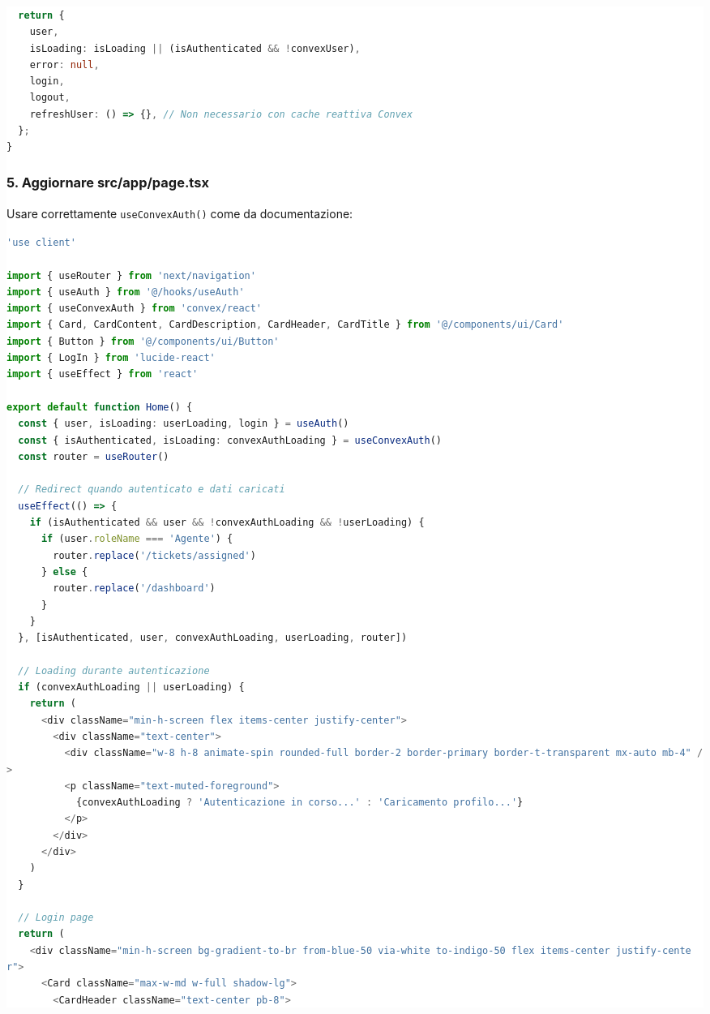 ```typescript
  return {
    user,
    isLoading: isLoading || (isAuthenticated && !convexUser),
    error: null,
    login,
    logout,
    refreshUser: () => {}, // Non necessario con cache reattiva Convex
  };
}
```

### 5. Aggiornare src/app/page.tsx

Usare correttamente `useConvexAuth()` come da documentazione:

```typescript
'use client'

import { useRouter } from 'next/navigation'
import { useAuth } from '@/hooks/useAuth'
import { useConvexAuth } from 'convex/react'
import { Card, CardContent, CardDescription, CardHeader, CardTitle } from '@/components/ui/Card'
import { Button } from '@/components/ui/Button'
import { LogIn } from 'lucide-react'
import { useEffect } from 'react'

export default function Home() {
  const { user, isLoading: userLoading, login } = useAuth()
  const { isAuthenticated, isLoading: convexAuthLoading } = useConvexAuth()
  const router = useRouter()

  // Redirect quando autenticato e dati caricati
  useEffect(() => {
    if (isAuthenticated && user && !convexAuthLoading && !userLoading) {
      if (user.roleName === 'Agente') {
        router.replace('/tickets/assigned')
      } else {
        router.replace('/dashboard')
      }
    }
  }, [isAuthenticated, user, convexAuthLoading, userLoading, router])

  // Loading durante autenticazione
  if (convexAuthLoading || userLoading) {
    return (
      <div className="min-h-screen flex items-center justify-center">
        <div className="text-center">
          <div className="w-8 h-8 animate-spin rounded-full border-2 border-primary border-t-transparent mx-auto mb-4" />
          <p className="text-muted-foreground">
            {convexAuthLoading ? 'Autenticazione in corso...' : 'Caricamento profilo...'}
          </p>
        </div>
      </div>
    )
  }

  // Login page
  return (
    <div className="min-h-screen bg-gradient-to-br from-blue-50 via-white to-indigo-50 flex items-center justify-center">
      <Card className="max-w-md w-full shadow-lg">
        <CardHeader className="text-center pb-8">
```